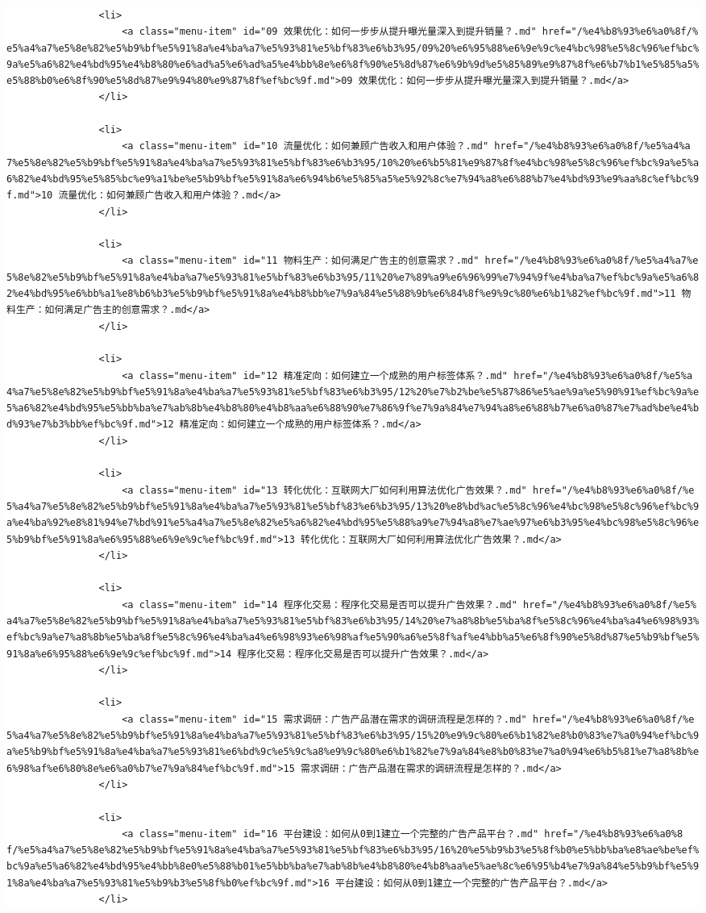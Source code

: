                    <li>
                        <a class="menu-item" id="09 效果优化：如何一步步从提升曝光量深入到提升销量？.md" href="/%e4%b8%93%e6%a0%8f/%e5%a4%a7%e5%8e%82%e5%b9%bf%e5%91%8a%e4%ba%a7%e5%93%81%e5%bf%83%e6%b3%95/09%20%e6%95%88%e6%9e%9c%e4%bc%98%e5%8c%96%ef%bc%9a%e5%a6%82%e4%bd%95%e4%b8%80%e6%ad%a5%e6%ad%a5%e4%bb%8e%e6%8f%90%e5%8d%87%e6%9b%9d%e5%85%89%e9%87%8f%e6%b7%b1%e5%85%a5%e5%88%b0%e6%8f%90%e5%8d%87%e9%94%80%e9%87%8f%ef%bc%9f.md">09 效果优化：如何一步步从提升曝光量深入到提升销量？.md</a>
                    </li>
                    
                    <li>
                        <a class="menu-item" id="10 流量优化：如何兼顾广告收入和用户体验？.md" href="/%e4%b8%93%e6%a0%8f/%e5%a4%a7%e5%8e%82%e5%b9%bf%e5%91%8a%e4%ba%a7%e5%93%81%e5%bf%83%e6%b3%95/10%20%e6%b5%81%e9%87%8f%e4%bc%98%e5%8c%96%ef%bc%9a%e5%a6%82%e4%bd%95%e5%85%bc%e9%a1%be%e5%b9%bf%e5%91%8a%e6%94%b6%e5%85%a5%e5%92%8c%e7%94%a8%e6%88%b7%e4%bd%93%e9%aa%8c%ef%bc%9f.md">10 流量优化：如何兼顾广告收入和用户体验？.md</a>
                    </li>
                    
                    <li>
                        <a class="menu-item" id="11 物料生产：如何满足广告主的创意需求？.md" href="/%e4%b8%93%e6%a0%8f/%e5%a4%a7%e5%8e%82%e5%b9%bf%e5%91%8a%e4%ba%a7%e5%93%81%e5%bf%83%e6%b3%95/11%20%e7%89%a9%e6%96%99%e7%94%9f%e4%ba%a7%ef%bc%9a%e5%a6%82%e4%bd%95%e6%bb%a1%e8%b6%b3%e5%b9%bf%e5%91%8a%e4%b8%bb%e7%9a%84%e5%88%9b%e6%84%8f%e9%9c%80%e6%b1%82%ef%bc%9f.md">11 物料生产：如何满足广告主的创意需求？.md</a>
                    </li>
                    
                    <li>
                        <a class="menu-item" id="12 精准定向：如何建立一个成熟的用户标签体系？.md" href="/%e4%b8%93%e6%a0%8f/%e5%a4%a7%e5%8e%82%e5%b9%bf%e5%91%8a%e4%ba%a7%e5%93%81%e5%bf%83%e6%b3%95/12%20%e7%b2%be%e5%87%86%e5%ae%9a%e5%90%91%ef%bc%9a%e5%a6%82%e4%bd%95%e5%bb%ba%e7%ab%8b%e4%b8%80%e4%b8%aa%e6%88%90%e7%86%9f%e7%9a%84%e7%94%a8%e6%88%b7%e6%a0%87%e7%ad%be%e4%bd%93%e7%b3%bb%ef%bc%9f.md">12 精准定向：如何建立一个成熟的用户标签体系？.md</a>
                    </li>
                    
                    <li>
                        <a class="menu-item" id="13 转化优化：互联网大厂如何利用算法优化广告效果？.md" href="/%e4%b8%93%e6%a0%8f/%e5%a4%a7%e5%8e%82%e5%b9%bf%e5%91%8a%e4%ba%a7%e5%93%81%e5%bf%83%e6%b3%95/13%20%e8%bd%ac%e5%8c%96%e4%bc%98%e5%8c%96%ef%bc%9a%e4%ba%92%e8%81%94%e7%bd%91%e5%a4%a7%e5%8e%82%e5%a6%82%e4%bd%95%e5%88%a9%e7%94%a8%e7%ae%97%e6%b3%95%e4%bc%98%e5%8c%96%e5%b9%bf%e5%91%8a%e6%95%88%e6%9e%9c%ef%bc%9f.md">13 转化优化：互联网大厂如何利用算法优化广告效果？.md</a>
                    </li>
                    
                    <li>
                        <a class="menu-item" id="14 程序化交易：程序化交易是否可以提升广告效果？.md" href="/%e4%b8%93%e6%a0%8f/%e5%a4%a7%e5%8e%82%e5%b9%bf%e5%91%8a%e4%ba%a7%e5%93%81%e5%bf%83%e6%b3%95/14%20%e7%a8%8b%e5%ba%8f%e5%8c%96%e4%ba%a4%e6%98%93%ef%bc%9a%e7%a8%8b%e5%ba%8f%e5%8c%96%e4%ba%a4%e6%98%93%e6%98%af%e5%90%a6%e5%8f%af%e4%bb%a5%e6%8f%90%e5%8d%87%e5%b9%bf%e5%91%8a%e6%95%88%e6%9e%9c%ef%bc%9f.md">14 程序化交易：程序化交易是否可以提升广告效果？.md</a>
                    </li>
                    
                    <li>
                        <a class="menu-item" id="15 需求调研：广告产品潜在需求的调研流程是怎样的？.md" href="/%e4%b8%93%e6%a0%8f/%e5%a4%a7%e5%8e%82%e5%b9%bf%e5%91%8a%e4%ba%a7%e5%93%81%e5%bf%83%e6%b3%95/15%20%e9%9c%80%e6%b1%82%e8%b0%83%e7%a0%94%ef%bc%9a%e5%b9%bf%e5%91%8a%e4%ba%a7%e5%93%81%e6%bd%9c%e5%9c%a8%e9%9c%80%e6%b1%82%e7%9a%84%e8%b0%83%e7%a0%94%e6%b5%81%e7%a8%8b%e6%98%af%e6%80%8e%e6%a0%b7%e7%9a%84%ef%bc%9f.md">15 需求调研：广告产品潜在需求的调研流程是怎样的？.md</a>
                    </li>
                    
                    <li>
                        <a class="menu-item" id="16 平台建设：如何从0到1建立一个完整的广告产品平台？.md" href="/%e4%b8%93%e6%a0%8f/%e5%a4%a7%e5%8e%82%e5%b9%bf%e5%91%8a%e4%ba%a7%e5%93%81%e5%bf%83%e6%b3%95/16%20%e5%b9%b3%e5%8f%b0%e5%bb%ba%e8%ae%be%ef%bc%9a%e5%a6%82%e4%bd%95%e4%bb%8e0%e5%88%b01%e5%bb%ba%e7%ab%8b%e4%b8%80%e4%b8%aa%e5%ae%8c%e6%95%b4%e7%9a%84%e5%b9%bf%e5%91%8a%e4%ba%a7%e5%93%81%e5%b9%b3%e5%8f%b0%ef%bc%9f.md">16 平台建设：如何从0到1建立一个完整的广告产品平台？.md</a>
                    </li>
                    